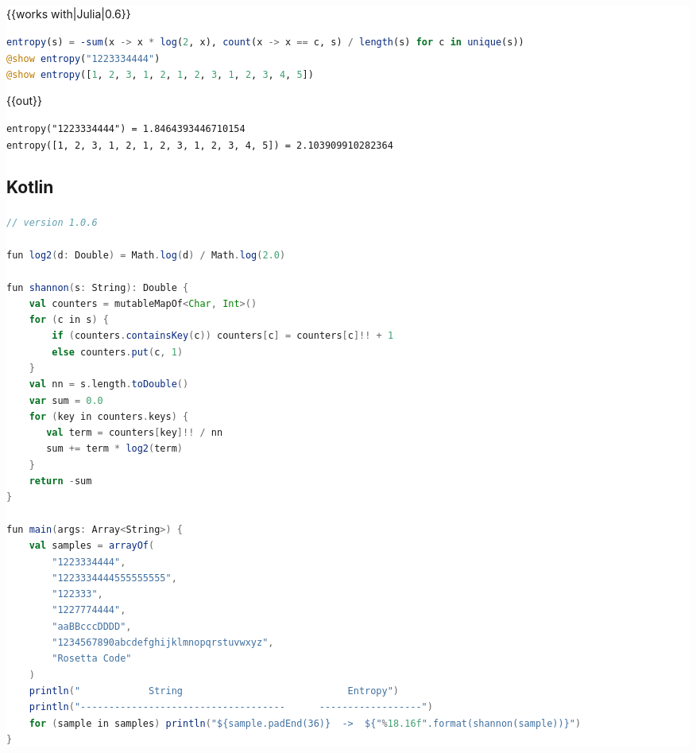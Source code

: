 {{works with|Julia|0.6}}


```julia
entropy(s) = -sum(x -> x * log(2, x), count(x -> x == c, s) / length(s) for c in unique(s))
@show entropy("1223334444")
@show entropy([1, 2, 3, 1, 2, 1, 2, 3, 1, 2, 3, 4, 5])
```


{{out}}

```txt
entropy("1223334444") = 1.8464393446710154
entropy([1, 2, 3, 1, 2, 1, 2, 3, 1, 2, 3, 4, 5]) = 2.103909910282364
```



## Kotlin


```scala
// version 1.0.6

fun log2(d: Double) = Math.log(d) / Math.log(2.0)

fun shannon(s: String): Double {
    val counters = mutableMapOf<Char, Int>()
    for (c in s) {
        if (counters.containsKey(c)) counters[c] = counters[c]!! + 1
        else counters.put(c, 1)
    }
    val nn = s.length.toDouble()
    var sum = 0.0
    for (key in counters.keys) {
       val term = counters[key]!! / nn
       sum += term * log2(term)
    }
    return -sum
}

fun main(args: Array<String>) {
    val samples = arrayOf(
        "1223334444",
        "1223334444555555555",
        "122333",
        "1227774444",
        "aaBBcccDDDD",
        "1234567890abcdefghijklmnopqrstuvwxyz",
        "Rosetta Code"
    )
    println("            String                             Entropy")
    println("------------------------------------      ------------------")
    for (sample in samples) println("${sample.padEnd(36)}  ->  ${"%18.16f".format(shannon(sample))}")
}
```
